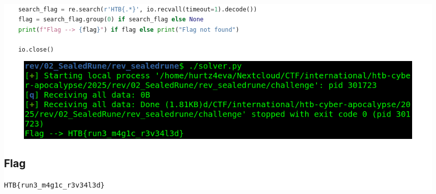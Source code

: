 ```python
    search_flag = re.search(r'HTB{.*}', io.recvall(timeout=1).decode())
    flag = search_flag.group(0) if search_flag else None
    print(f"Flag --> {flag}") if flag else print("Flag not found")
    
    io.close()
```

<figure><img src="../.gitbook/assets/image (65).png" alt=""><figcaption></figcaption></figure>

## Flag

<kbd>HTB{run3\_m4g1c\_r3v34l3d}</kbd>
